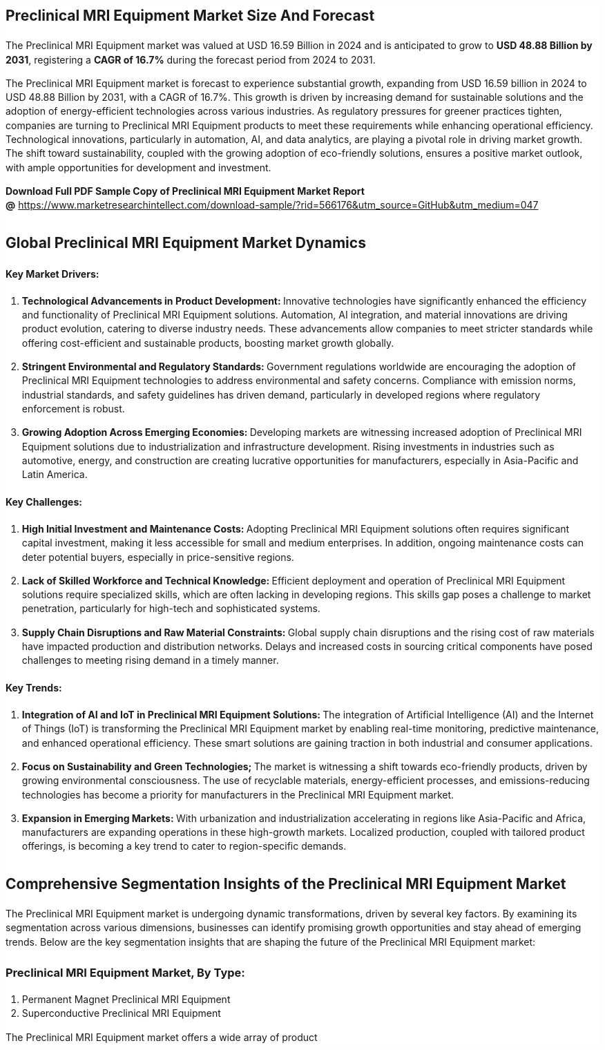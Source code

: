 <h2>Preclinical MRI Equipment Market Size And Forecast</h2><p>The Preclinical MRI Equipment market was valued at USD 16.59 Billion in 2024 and is anticipated to grow to <strong>USD 48.88 Billion by 2031</strong>, registering a <strong>CAGR of 16.7%</strong> during the forecast period from 2024 to 2031.</p><p>The Preclinical MRI Equipment market is forecast to experience substantial growth, expanding from USD 16.59 billion in 2024 to USD 48.88 Billion by 2031, with a CAGR of 16.7%. This growth is driven by increasing demand for sustainable solutions and the adoption of energy-efficient technologies across various industries. As regulatory pressures for greener practices tighten, companies are turning to Preclinical MRI Equipment products to meet these requirements while enhancing operational efficiency. Technological innovations, particularly in automation, AI, and data analytics, are playing a pivotal role in driving market growth. The shift toward sustainability, coupled with the growing adoption of eco-friendly solutions, ensures a positive market outlook, with ample opportunities for development and investment.</p><p><strong>Download Full PDF Sample Copy of Preclinical MRI Equipment Market Report @</strong>&nbsp;<a href="https://www.marketresearchintellect.com/download-sample/?rid=566176&amp;utm_source=GitHub&amp;utm_medium=047">https://www.marketresearchintellect.com/download-sample/?rid=566176&amp;utm_source=GitHub&amp;utm_medium=047</a></p><h2>Global Preclinical MRI Equipment Market Dynamics</h2><h4><strong>Key Market Drivers:</strong></h4><ol><li><p><strong>Technological Advancements in Product Development:&nbsp;</strong>Innovative technologies have significantly enhanced the efficiency and functionality of Preclinical MRI Equipment solutions. Automation, AI integration, and material innovations are driving product evolution, catering to diverse industry needs. These advancements allow companies to meet stricter standards while offering cost-efficient and sustainable products, boosting market growth globally.</p></li><li><p><strong>Stringent Environmental and Regulatory Standards:&nbsp;</strong>Government regulations worldwide are encouraging the adoption of Preclinical MRI Equipment technologies to address environmental and safety concerns. Compliance with emission norms, industrial standards, and safety guidelines has driven demand, particularly in developed regions where regulatory enforcement is robust.</p></li><li><p><strong>Growing Adoption Across Emerging Economies:&nbsp;</strong>Developing markets are witnessing increased adoption of Preclinical MRI Equipment solutions due to industrialization and infrastructure development. Rising investments in industries such as automotive, energy, and construction are creating lucrative opportunities for manufacturers, especially in Asia-Pacific and Latin America.</p></li></ol><h4><strong>Key Challenges:</strong></h4><ol><li><p><strong>High Initial Investment and Maintenance Costs:&nbsp;</strong>Adopting Preclinical MRI Equipment solutions often requires significant capital investment, making it less accessible for small and medium enterprises. In addition, ongoing maintenance costs can deter potential buyers, especially in price-sensitive regions.</p></li><li><p><strong>Lack of Skilled Workforce and Technical Knowledge:&nbsp;</strong>Efficient deployment and operation of Preclinical MRI Equipment solutions require specialized skills, which are often lacking in developing regions. This skills gap poses a challenge to market penetration, particularly for high-tech and sophisticated systems.</p></li><li><p><strong>Supply Chain Disruptions and Raw Material Constraints:&nbsp;</strong>Global supply chain disruptions and the rising cost of raw materials have impacted production and distribution networks. Delays and increased costs in sourcing critical components have posed challenges to meeting rising demand in a timely manner.</p></li></ol><h4><strong>Key Trends:</strong></h4><ol><li><p><strong>Integration of AI and IoT in Preclinical MRI Equipment Solutions:&nbsp;</strong>The integration of Artificial Intelligence (AI) and the Internet of Things (IoT) is transforming the Preclinical MRI Equipment market by enabling real-time monitoring, predictive maintenance, and enhanced operational efficiency. These smart solutions are gaining traction in both industrial and consumer applications.</p></li><li><p><strong>Focus on Sustainability and Green Technologies;&nbsp;</strong>The market is witnessing a shift towards eco-friendly products, driven by growing environmental consciousness. The use of recyclable materials, energy-efficient processes, and emissions-reducing technologies has become a priority for manufacturers in the Preclinical MRI Equipment market.</p></li><li><p><strong>Expansion in Emerging Markets:&nbsp;</strong>With urbanization and industrialization accelerating in regions like Asia-Pacific and Africa, manufacturers are expanding operations in these high-growth markets. Localized production, coupled with tailored product offerings, is becoming a key trend to cater to region-specific demands.</p></li></ol><div class="article-main__content" data-test-id="publishing-text-block"><h2>Comprehensive Segmentation Insights of the Preclinical MRI Equipment Market</h2><p>The Preclinical MRI Equipment market is undergoing dynamic transformations, driven by several key factors. By examining its segmentation across various dimensions, businesses can identify promising growth opportunities and stay ahead of emerging trends. Below are the key segmentation insights that are shaping the future of the Preclinical MRI Equipment market:</p><h3><strong>Preclinical MRI Equipment Market, By Type:<br /></strong></h3><ol><li>Permanent Magnet Preclinical MRI Equipment<li> Superconductive Preclinical MRI Equipment</li></ol><p>The Preclinical MRI Equipment market offers a wide array of product